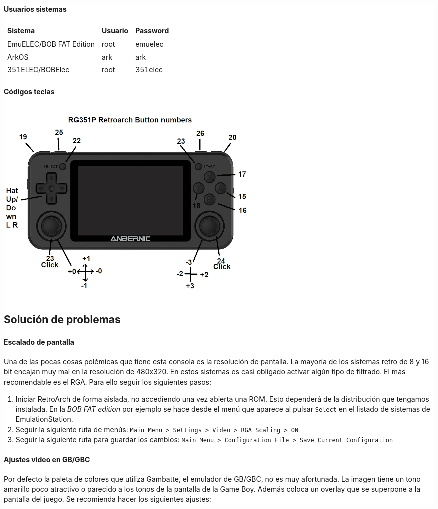 #### Usuarios sistemas

|Sistema|Usuario|Password|
|:------|:------|:-------|
|EmuELEC/BOB FAT Edition|root|emuelec|
|ArkOS|ark|ark|
|351ELEC/BOBElec|root|351elec|

#### Códigos teclas

![RG351 keys](../images/pages/rg351/351p_button_numbers.png)

## Solución de problemas

#### Escalado de pantalla

Una de las pocas cosas polémicas que tiene esta consola es la resolución de pantalla. La mayoría de los sistemas retro de 8 y 16 bit encajan muy mal en la resolución de 480x320. En estos sistemas es casi obligado activar algún tipo de filtrado. El más recomendable es el RGA. Para ello seguir los siguientes pasos:

1. Iniciar RetroArch de forma aislada, no accediendo una vez abierta una ROM. Esto dependerá de la distribución que tengamos instalada. En la *BOB FAT edition* por ejemplo se hace desde el menú que aparece al pulsar `Select` en el listado de sistemas de EmulationStation.
2. Seguir la siguiente ruta de menús: `Main Menu > Settings > Video > RGA Scaling > ON`
3. Seguir la siguiente ruta para guardar los cambios: `Main Menu > Configuration File > Save Current Configuration`

#### Ajustes video en GB/GBC

Por defecto la paleta de colores que utiliza Gambatte, el emulador de GB/GBC, no es muy afortunada. La imagen tiene un tono amarillo poco atractivo o parecido a los tonos de la pantalla de la Game Boy. Además coloca un overlay que se superpone a la pantalla del juego. Se recomienda hacer los siguientes ajustes:

